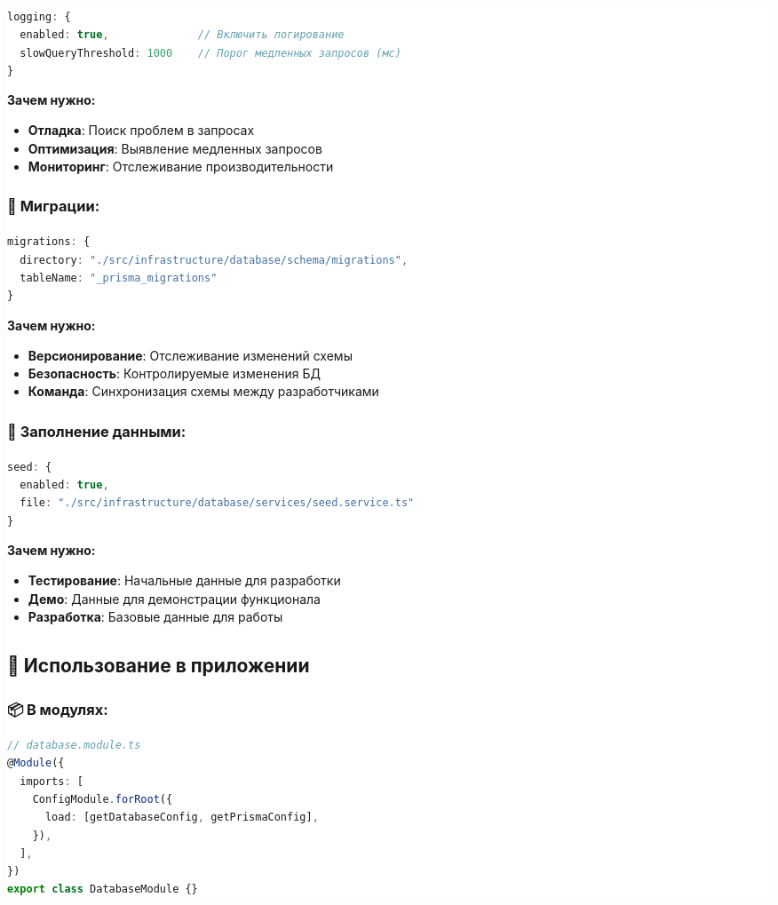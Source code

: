```typescript
logging: {
  enabled: true,              // Включить логирование
  slowQueryThreshold: 1000    // Порог медленных запросов (мс)
}
```

**Зачем нужно:**

- **Отладка**: Поиск проблем в запросах
- **Оптимизация**: Выявление медленных запросов
- **Мониторинг**: Отслеживание производительности

### 🔄 **Миграции:**

```typescript
migrations: {
  directory: "./src/infrastructure/database/schema/migrations",
  tableName: "_prisma_migrations"
}
```

**Зачем нужно:**

- **Версионирование**: Отслеживание изменений схемы
- **Безопасность**: Контролируемые изменения БД
- **Команда**: Синхронизация схемы между разработчиками

### 🌱 **Заполнение данными:**

```typescript
seed: {
  enabled: true,
  file: "./src/infrastructure/database/services/seed.service.ts"
}
```

**Зачем нужно:**

- **Тестирование**: Начальные данные для разработки
- **Демо**: Данные для демонстрации функционала
- **Разработка**: Базовые данные для работы

## 🔧 **Использование в приложении**

### 📦 **В модулях:**

```typescript
// database.module.ts
@Module({
  imports: [
    ConfigModule.forRoot({
      load: [getDatabaseConfig, getPrismaConfig],
    }),
  ],
})
export class DatabaseModule {}
```
